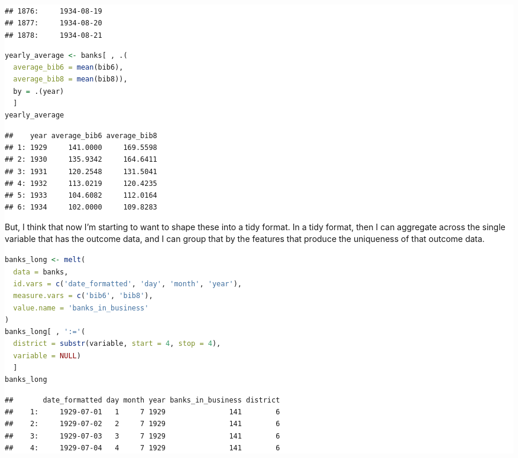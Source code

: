     ## 1876:     1934-08-19
    ## 1877:     1934-08-20
    ## 1878:     1934-08-21

``` r
yearly_average <- banks[ , .(
  average_bib6 = mean(bib6),
  average_bib8 = mean(bib8)), 
  by = .(year)
  ]
yearly_average
```

    ##    year average_bib6 average_bib8
    ## 1: 1929     141.0000     169.5598
    ## 2: 1930     135.9342     164.6411
    ## 3: 1931     120.2548     131.5041
    ## 4: 1932     113.0219     120.4235
    ## 5: 1933     104.6082     112.0164
    ## 6: 1934     102.0000     109.8283

But, I think that now I’m starting to want to shape these into a tidy
format. In a tidy format, then I can aggregate across the single
variable that has the outcome data, and I can group that by the features
that produce the uniqueness of that outcome data.

``` r
banks_long <- melt(
  data = banks, 
  id.vars = c('date_formatted', 'day', 'month', 'year'),
  measure.vars = c('bib6', 'bib8'), 
  value.name = 'banks_in_business'
)
banks_long[ , ':='(
  district = substr(variable, start = 4, stop = 4), 
  variable = NULL)
  ]
banks_long
```

    ##       date_formatted day month year banks_in_business district
    ##    1:     1929-07-01   1     7 1929               141        6
    ##    2:     1929-07-02   2     7 1929               141        6
    ##    3:     1929-07-03   3     7 1929               141        6
    ##    4:     1929-07-04   4     7 1929               141        6